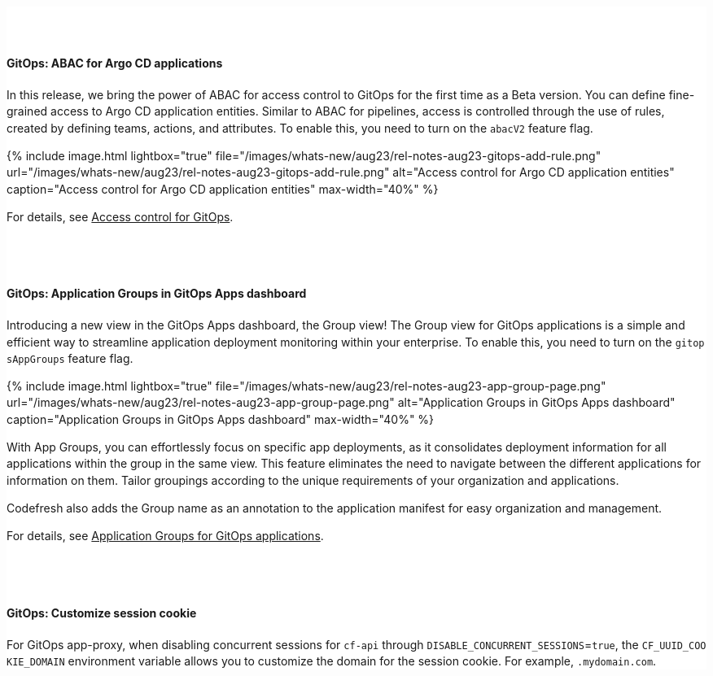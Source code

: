 <br><br>


#### GitOps: ABAC for Argo CD applications
In this release, we bring the power of ABAC for access control to GitOps for the first time as a Beta version. You can define fine-grained access to Argo CD application entities. Similar to ABAC for pipelines, access is controlled through the use of rules, created by defining teams, actions, and attributes.
To enable this, you need to turn on the `abacV2` feature flag.

 {% include
image.html
lightbox="true"
file="/images/whats-new/aug23/rel-notes-aug23-gitops-add-rule.png"
url="/images/whats-new/aug23/rel-notes-aug23-gitops-add-rule.png"
alt="Access control for Argo CD application entities"
caption="Access control for Argo CD application entities"
max-width="40%"
%}

For details, see [Access control for GitOps]({{site.baseurl}}/docs/administration/account-user-management/gitops-abac/).

<br><br>

#### GitOps: Application Groups in GitOps Apps dashboard

Introducing a new view in the GitOps Apps dashboard, the Group view!
The Group view for GitOps applications is a simple and efficient way to streamline application deployment monitoring within your enterprise.
To enable this, you need to turn on the `gitopsAppGroups` feature flag.

 {% include
image.html
lightbox="true"
file="/images/whats-new/aug23/rel-notes-aug23-app-group-page.png"
url="/images/whats-new/aug23/rel-notes-aug23-app-group-page.png"
alt="Application Groups in GitOps Apps dashboard"
caption="Application Groups in GitOps Apps dashboard"
max-width="40%"
%}

With App Groups, you can effortlessly focus on specific app deployments, as it consolidates deployment information for all applications within the group in the same view. This feature eliminates the need to navigate between the different applications for information on them.
Tailor groupings according to the unique requirements of your organization and applications.

Codefresh also adds the Group name as an annotation to the application manifest for easy organization and management.

For details, see [Application Groups for GitOps applications]({{site.baseurl}}/docs/deployments/gitops/gitops-app-groups/).

<br><br>


#### GitOps: Customize session cookie
For GitOps app-proxy, when disabling concurrent sessions for `cf-api` through `DISABLE_CONCURRENT_SESSIONS`=`true`, the `CF_UUID_COOKIE_DOMAIN` environment variable allows you to customize the domain for the session cookie. For example, `.mydomain.com`.
